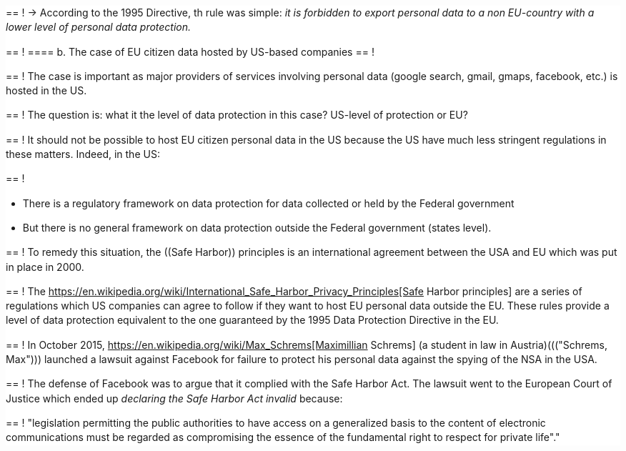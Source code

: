 
== !
-> According to the 1995 Directive, th rule was simple: *it is forbidden to export personal data to a non EU-country with a lower level of personal data protection.*



== !
==== b. The case of EU citizen data hosted by US-based companies
== !


== !
The case is important as major providers of services involving personal data (google search, gmail, gmaps, facebook, etc.) is hosted in the US.


== !
The question is: what it the level of data protection in this case? US-level of protection or EU?


== !
It should not be possible to host EU citizen personal data in the US because the US have much less stringent regulations in these matters. Indeed, in the US:


== !
- There is a regulatory framework on data protection for data collected or held by the Federal government

- But there is no general framework on data protection outside the Federal government (states level).


== !
To remedy this situation, the ((Safe Harbor)) principles is an international agreement between the USA and EU which was put in place in 2000.


== !
The https://en.wikipedia.org/wiki/International_Safe_Harbor_Privacy_Principles[Safe Harbor principles] are a series of regulations which US companies can agree to follow if they want to host EU personal data outside the EU. These rules provide a level of data protection equivalent to the one guaranteed by the 1995 Data Protection Directive in the EU.


== !
In October 2015, https://en.wikipedia.org/wiki/Max_Schrems[Maximillian Schrems] (a student in law in Austria)((("Schrems, Max"))) launched a lawsuit against Facebook for failure to protect his personal data against the spying of the NSA in the USA.


== !
The defense of Facebook was to argue that it complied with the Safe Harbor Act. The lawsuit went to the European Court of Justice which ended up *declaring the Safe Harbor Act invalid* because:


== !
"legislation permitting the public authorities to have access on a generalized basis to the content of electronic communications must be regarded as compromising the essence of the fundamental right to respect for private life"."
